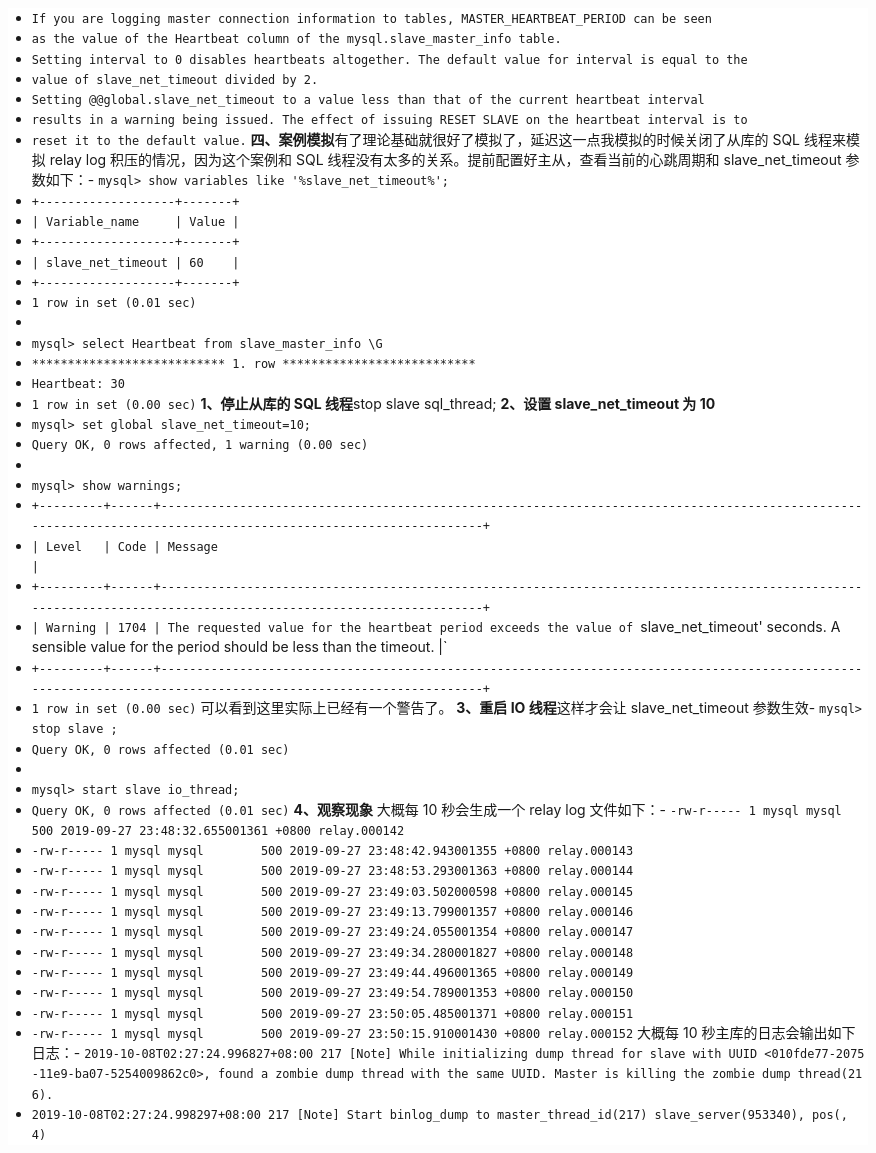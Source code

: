 - `If you are logging master connection information to tables, MASTER_HEARTBEAT_PERIOD can be seen`
- `as the value of the Heartbeat column of the mysql.slave_master_info table.`
- `Setting interval to 0 disables heartbeats altogether. The default value for interval is equal to the`
- `value of slave_net_timeout divided by 2.`
- `Setting @@global.slave_net_timeout to a value less than that of the current heartbeat interval`
- `results in a warning being issued. The effect of issuing RESET SLAVE on the heartbeat interval is to`
- `reset it to the default value.`
**四、案例模拟**有了理论基础就很好了模拟了，延迟这一点我模拟的时候关闭了从库的 SQL 线程来模拟 relay log 积压的情况，因为这个案例和 SQL 线程没有太多的关系。提前配置好主从，查看当前的心跳周期和 slave_net_timeout 参数如下：- `mysql> show variables like '%slave_net_timeout%';`
- `+-------------------+-------+`
- `| Variable_name     | Value |`
- `+-------------------+-------+`
- `| slave_net_timeout | 60    |`
- `+-------------------+-------+`
- `1 row in set (0.01 sec)`
- 
- `mysql> select Heartbeat from slave_master_info \G`
- `*************************** 1. row ***************************`
- `Heartbeat: 30`
- `1 row in set (0.00 sec)`
**1、停止从库的 SQL 线程**stop slave sql_thread;
**2、设置 slave_net_timeout 为 10**
- `mysql> set global slave_net_timeout=10;`
- `Query OK, 0 rows affected, 1 warning (0.00 sec)`
- 
- `mysql> show warnings;`
- `+---------+------+-----------------------------------------------------------------------------------------------------------------------------------------------------------------+`
- `| Level   | Code | Message                                                                                                                                                         |`
- `+---------+------+-----------------------------------------------------------------------------------------------------------------------------------------------------------------+`
- `| Warning | 1704 | The requested value for the heartbeat period exceeds the value of `slave_net_timeout' seconds. A sensible value for the period should be less than the timeout. |`
- `+---------+------+-----------------------------------------------------------------------------------------------------------------------------------------------------------------+`
- `1 row in set (0.00 sec)`
可以看到这里实际上已经有一个警告了。
**3、重启 IO 线程**这样才会让 slave_net_timeout 参数生效- `mysql> stop slave ;`
- `Query OK, 0 rows affected (0.01 sec)`
- 
- `mysql> start slave io_thread;`
- `Query OK, 0 rows affected (0.01 sec)`
**4、观察现象**
大概每 10 秒会生成一个 relay log 文件如下：- `-rw-r----- 1 mysql mysql        500 2019-09-27 23:48:32.655001361 +0800 relay.000142`
- `-rw-r----- 1 mysql mysql        500 2019-09-27 23:48:42.943001355 +0800 relay.000143`
- `-rw-r----- 1 mysql mysql        500 2019-09-27 23:48:53.293001363 +0800 relay.000144`
- `-rw-r----- 1 mysql mysql        500 2019-09-27 23:49:03.502000598 +0800 relay.000145`
- `-rw-r----- 1 mysql mysql        500 2019-09-27 23:49:13.799001357 +0800 relay.000146`
- `-rw-r----- 1 mysql mysql        500 2019-09-27 23:49:24.055001354 +0800 relay.000147`
- `-rw-r----- 1 mysql mysql        500 2019-09-27 23:49:34.280001827 +0800 relay.000148`
- `-rw-r----- 1 mysql mysql        500 2019-09-27 23:49:44.496001365 +0800 relay.000149`
- `-rw-r----- 1 mysql mysql        500 2019-09-27 23:49:54.789001353 +0800 relay.000150`
- `-rw-r----- 1 mysql mysql        500 2019-09-27 23:50:05.485001371 +0800 relay.000151`
- `-rw-r----- 1 mysql mysql        500 2019-09-27 23:50:15.910001430 +0800 relay.000152`
大概每 10 秒主库的日志会输出如下日志：- `2019-10-08T02:27:24.996827+08:00 217 [Note] While initializing dump thread for slave with UUID <010fde77-2075-11e9-ba07-5254009862c0>, found a zombie dump thread with the same UUID. Master is killing the zombie dump thread(216).`
- `2019-10-08T02:27:24.998297+08:00 217 [Note] Start binlog_dump to master_thread_id(217) slave_server(953340), pos(, 4)`